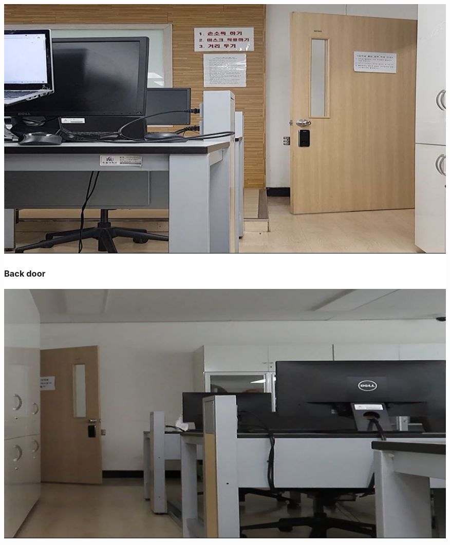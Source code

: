![](../../.gitbook/assets/image%20%28326%29.png)

### Back door

![](../../.gitbook/assets/image%20%28328%29.png)
